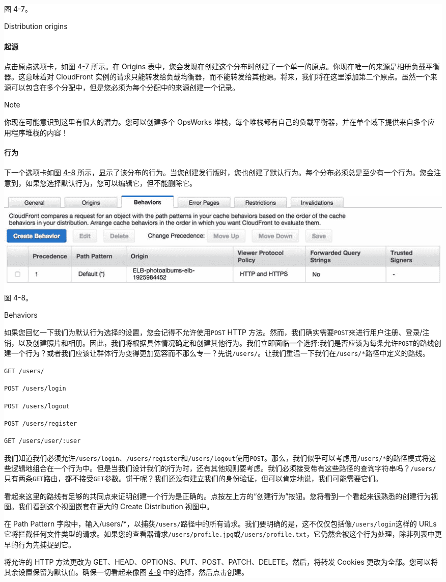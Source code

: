 图 4-7。

Distribution origins

#### 起源

点击原点选项卡，如图 [4-7](#Fig7) 所示。在 Origins 表中，您会发现在创建这个分布时创建了一个单一的原点。你现在唯一的来源是相册负载平衡器。这意味着对 CloudFront 实例的请求只能转发给负载均衡器，而不能转发给其他源。将来，我们将在这里添加第二个原点。虽然一个来源可以包含在多个分配中，但是您必须为每个分配中的来源创建一个记录。

Note

你现在可能意识到这里有很大的潜力。您可以创建多个 OpsWorks 堆栈，每个堆栈都有自己的负载平衡器，并在单个域下提供来自多个应用程序堆栈的内容！

#### 行为

下一个选项卡如图 [4-8](#Fig8) 所示，显示了该分布的行为。当您创建发行版时，您也创建了默认行为。每个分布必须总是至少有一个行为。您会注意到，如果您选择默认行为，您可以编辑它，但不能删除它。

![A978-1-4842-0653-9_4_Fig8_HTML.jpg](img/A978-1-4842-0653-9_4_Fig8_HTML.jpg)

图 4-8。

Behaviors

如果您回忆一下我们为默认行为选择的设置，您会记得不允许使用`POST` HTTP 方法。然而，我们确实需要`POST`来进行用户注册、登录/注销，以及创建照片和相册。因此，我们将根据具体情况确定和创建其他行为。我们立即面临一个选择:我们是否应该为每条允许`POST`的路线创建一个行为？或者我们应该让群体行为变得更加宽容而不那么专一？先说`/users/`。让我们重温一下我们在`/users/*`路径中定义的路线。

`GET /users/`

`POST /users/login`

`POST /users/logout`

`POST /users/register`

`GET /users/user/:user`

我们知道我们必须允许`/users/login`、`/users/register`和`/users/logout`使用`POST`。那么，我们似乎可以考虑用`/users/*`的路径模式将这些逻辑地组合在一个行为中。但是当我们设计我们的行为时，还有其他规则要考虑。我们必须接受带有这些路径的查询字符串吗？`/users/`只有两条`GET`路由，都不接受`GET`参数。饼干呢？我们还没有建立我们的身份验证，但可以肯定地说，我们可能需要它们。

看起来这里的路线有足够的共同点来证明创建一个行为是正确的。点按左上方的“创建行为”按钮。您将看到一个看起来很熟悉的创建行为视图。我们看到这个视图嵌套在更大的 Create Distribution 视图中。

在 Path Pattern 字段中，输入/users/*，以捕获`/users/`路径中的所有请求。我们要明确的是，这不仅仅包括像`/users/login`这样的 URLs 它将拦截任何文件类型的请求。如果您的查看器请求`/users/profile.jpg`或`/users/profile.txt`，它仍然会被这个行为处理，除非列表中更早的行为先捕捉到它。

将允许的 HTTP 方法更改为 GET、HEAD、OPTIONS、PUT、POST、PATCH、DELETE。然后，将转发 Cookies 更改为全部。您可以将其余设置保留为默认值。确保一切看起来像图 [4-9](#Fig9) 中的选择，然后点击创建。
